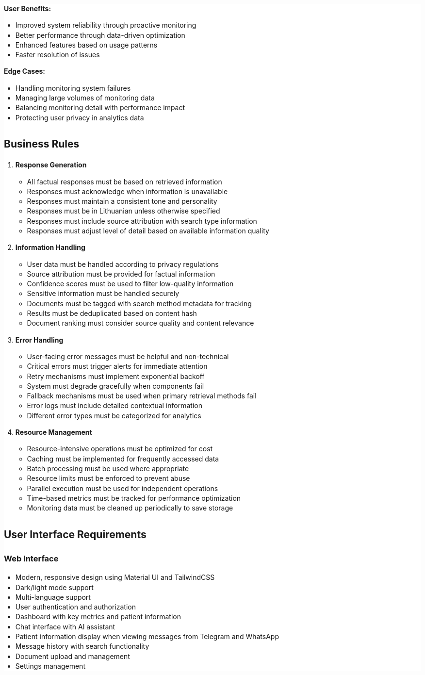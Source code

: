 **User Benefits:**
- Improved system reliability through proactive monitoring
- Better performance through data-driven optimization
- Enhanced features based on usage patterns
- Faster resolution of issues

**Edge Cases:**
- Handling monitoring system failures
- Managing large volumes of monitoring data
- Balancing monitoring detail with performance impact
- Protecting user privacy in analytics data

## Business Rules

1. **Response Generation**
   - All factual responses must be based on retrieved information
   - Responses must acknowledge when information is unavailable
   - Responses must maintain a consistent tone and personality
   - Responses must be in Lithuanian unless otherwise specified
   - Responses must include source attribution with search type information
   - Responses must adjust level of detail based on available information quality

2. **Information Handling**
   - User data must be handled according to privacy regulations
   - Source attribution must be provided for factual information
   - Confidence scores must be used to filter low-quality information
   - Sensitive information must be handled securely
   - Documents must be tagged with search method metadata for tracking
   - Results must be deduplicated based on content hash
   - Document ranking must consider source quality and content relevance

3. **Error Handling**
   - User-facing error messages must be helpful and non-technical
   - Critical errors must trigger alerts for immediate attention
   - Retry mechanisms must implement exponential backoff
   - System must degrade gracefully when components fail
   - Fallback mechanisms must be used when primary retrieval methods fail
   - Error logs must include detailed contextual information
   - Different error types must be categorized for analytics

4. **Resource Management**
   - Resource-intensive operations must be optimized for cost
   - Caching must be implemented for frequently accessed data
   - Batch processing must be used where appropriate
   - Resource limits must be enforced to prevent abuse
   - Parallel execution must be used for independent operations
   - Time-based metrics must be tracked for performance optimization
   - Monitoring data must be cleaned up periodically to save storage

## User Interface Requirements

### Web Interface
- Modern, responsive design using Material UI and TailwindCSS
- Dark/light mode support
- Multi-language support
- User authentication and authorization
- Dashboard with key metrics and patient information
- Chat interface with AI assistant
- Patient information display when viewing messages from Telegram and WhatsApp
- Message history with search functionality
- Document upload and management
- Settings management
